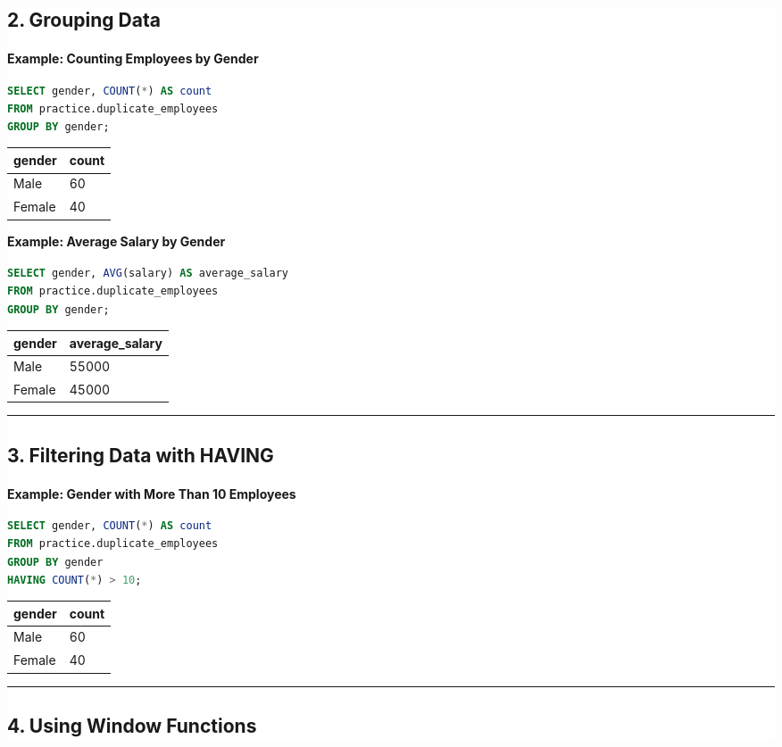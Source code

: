 
## 2. Grouping Data

**Example: Counting Employees by Gender**

```sql
SELECT gender, COUNT(*) AS count
FROM practice.duplicate_employees
GROUP BY gender;
```

| gender | count |
|--------|-------|
| Male   | 60    |
| Female | 40    |

**Example: Average Salary by Gender**

```sql
SELECT gender, AVG(salary) AS average_salary
FROM practice.duplicate_employees
GROUP BY gender;
```

| gender | average_salary |
|--------|----------------|
| Male   | 55000          |
| Female | 45000          |

---

## 3. Filtering Data with HAVING

**Example: Gender with More Than 10 Employees**

```sql
SELECT gender, COUNT(*) AS count
FROM practice.duplicate_employees
GROUP BY gender
HAVING COUNT(*) > 10;
```

| gender | count |
|--------|-------|
| Male   | 60    |
| Female | 40    |

---

## 4. Using Window Functions
